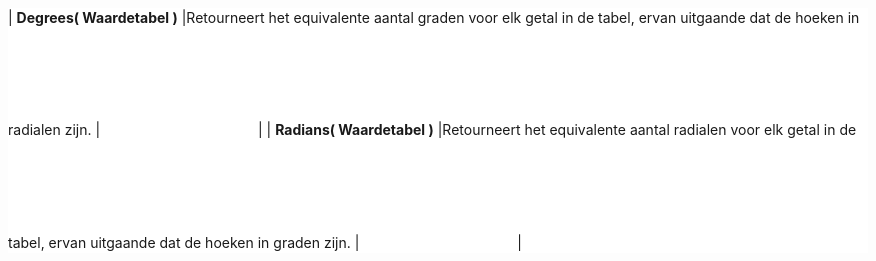 | **Degrees(&nbsp;Waardetabel&nbsp;)** |Retourneert het equivalente aantal graden voor elk getal in de tabel, ervan uitgaande dat de hoeken in radialen zijn. |<style> img { max-width: none } </style> ![](media/function-trig/values-degrees.png) |
| **Radians(&nbsp;Waardetabel&nbsp;)** |Retourneert het equivalente aantal radialen voor elk getal in de tabel, ervan uitgaande dat de hoeken in graden zijn. |<style> img { max-width: none } </style> ![](media/function-trig/values-radians.png) |

